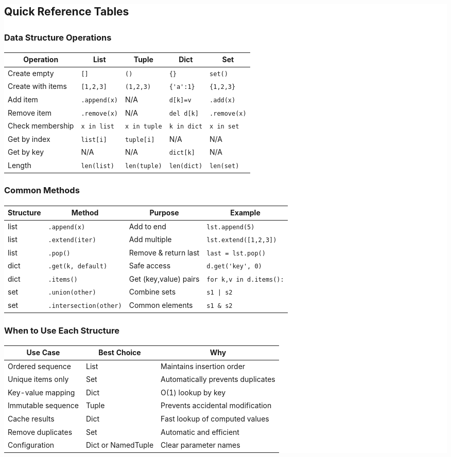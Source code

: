 ## Quick Reference Tables

### Data Structure Operations

| Operation | List | Tuple | Dict | Set |
|-----------|------|-------|------|-----|
| Create empty | `[]` | `()` | `{}` | `set()` |
| Create with items | `[1,2,3]` | `(1,2,3)` | `{'a':1}` | `{1,2,3}` |
| Add item | `.append(x)` | N/A | `d[k]=v` | `.add(x)` |
| Remove item | `.remove(x)` | N/A | `del d[k]` | `.remove(x)` |
| Check membership | `x in list` | `x in tuple` | `k in dict` | `x in set` |
| Get by index | `list[i]` | `tuple[i]` | N/A | N/A |
| Get by key | N/A | N/A | `dict[k]` | N/A |
| Length | `len(list)` | `len(tuple)` | `len(dict)` | `len(set)` |

### Common Methods

| Structure | Method | Purpose | Example |
|-----------|--------|---------|---------|
| list | `.append(x)` | Add to end | `lst.append(5)` |
| list | `.extend(iter)` | Add multiple | `lst.extend([1,2,3])` |
| list | `.pop()` | Remove & return last | `last = lst.pop()` |
| dict | `.get(k, default)` | Safe access | `d.get('key', 0)` |
| dict | `.items()` | Get (key,value) pairs | `for k,v in d.items():` |
| set | `.union(other)` | Combine sets | `s1 \| s2` |
| set | `.intersection(other)` | Common elements | `s1 & s2` |

### When to Use Each Structure

| Use Case | Best Choice | Why |
|----------|------------|-----|
| Ordered sequence | List | Maintains insertion order |
| Unique items only | Set | Automatically prevents duplicates |
| Key-value mapping | Dict | O(1) lookup by key |
| Immutable sequence | Tuple | Prevents accidental modification |
| Cache results | Dict | Fast lookup of computed values |
| Remove duplicates | Set | Automatic and efficient |
| Configuration | Dict or NamedTuple | Clear parameter names |
